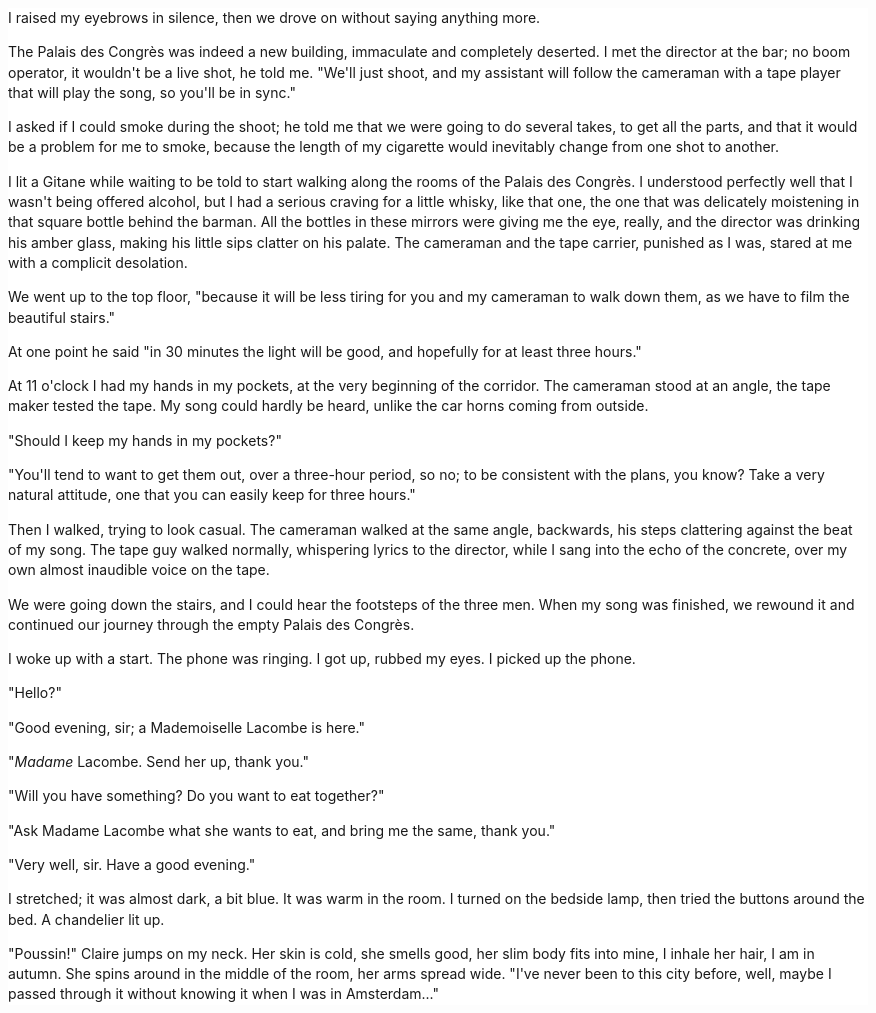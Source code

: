 I raised my eyebrows in silence, then we drove on without saying anything more.

The Palais des Congrès was indeed a new building, immaculate and completely deserted. I met the director at the bar; no boom operator, it wouldn't be a live shot, he told me. "We'll just shoot, and my assistant will follow the cameraman with a tape player that will play the song, so you'll be in sync."

I asked if I could smoke during the shoot; he told me that we were going to do several takes, to get all the parts, and that it would be a problem for me to smoke, because the length of my cigarette would inevitably change from one shot to another.

I lit a Gitane while waiting to be told to start walking along the rooms of the Palais des Congrès. I understood perfectly well that I wasn't being offered alcohol, but I had a serious craving for a little whisky, like that one, the one that was delicately moistening in that square bottle behind the barman. All the bottles in these mirrors were giving me the eye, really, and the director was drinking his amber glass, making his little sips clatter on his palate. The cameraman and the tape carrier, punished as I was, stared at me with a complicit desolation.

We went up to the top floor, "because it will be less tiring for you and my cameraman to walk down them, as we have to film the beautiful stairs."

At one point he said "in 30 minutes the light will be good, and hopefully for at least three hours."

At 11 o'clock I had my hands in my pockets, at the very beginning of the corridor. The cameraman stood at an angle, the tape maker tested the tape. My song could hardly be heard, unlike the car horns coming from outside.

"Should I keep my hands in my pockets?"

"You'll tend to want to get them out, over a three-hour period, so no; to be consistent with the plans, you know? Take a very natural attitude, one that you can easily keep for three hours."

Then I walked, trying to look casual. The cameraman walked at the same angle, backwards, his steps clattering against the beat of my song. The tape guy walked normally, whispering lyrics to the director, while I sang into the echo of the concrete, over my own almost inaudible voice on the tape.

We were going down the stairs, and I could hear the footsteps of the three men. When my song was finished, we rewound it and continued our journey through the empty Palais des Congrès.

I woke up with a start. The phone was ringing. I got up, rubbed my eyes. I picked up the phone.

"Hello?"

"Good evening, sir; a Mademoiselle Lacombe is here."

"_Madame_ Lacombe. Send her up, thank you."

"Will you have something? Do you want to eat together?"

"Ask Madame Lacombe what she wants to eat, and bring me the same, thank you."

"Very well, sir. Have a good evening."

I stretched; it was almost dark, a bit blue. It was warm in the room. I turned on the bedside lamp, then tried the buttons around the bed. A chandelier lit up.

"Poussin!" Claire jumps on my neck. Her skin is cold, she smells good, her slim body fits into mine, I inhale her hair, I am in autumn. She spins around in the middle of the room, her arms spread wide. "I've never been to this city before, well, maybe I passed through it without knowing it when I was in Amsterdam..."

